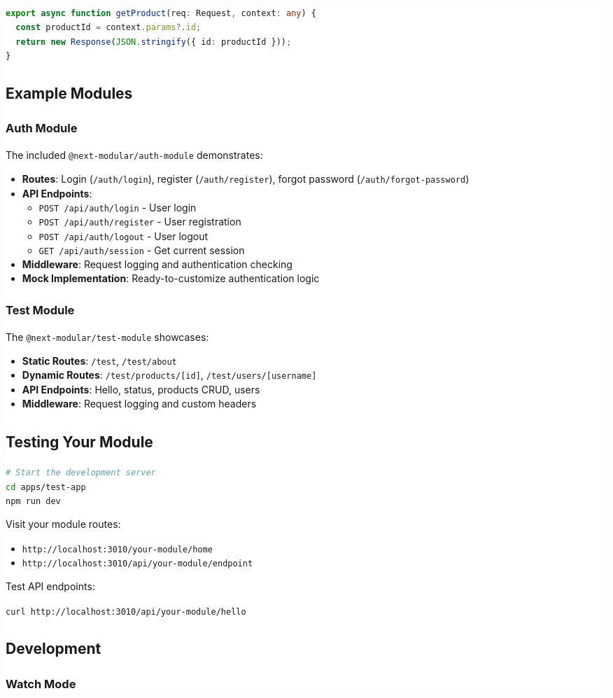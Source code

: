 ```typescript
export async function getProduct(req: Request, context: any) {
  const productId = context.params?.id;
  return new Response(JSON.stringify({ id: productId }));
}
```

## Example Modules

### Auth Module

The included `@next-modular/auth-module` demonstrates:

- **Routes**: Login (`/auth/login`), register (`/auth/register`), forgot password (`/auth/forgot-password`)
- **API Endpoints**: 
  - `POST /api/auth/login` - User login
  - `POST /api/auth/register` - User registration
  - `POST /api/auth/logout` - User logout
  - `GET /api/auth/session` - Get current session
- **Middleware**: Request logging and authentication checking
- **Mock Implementation**: Ready-to-customize authentication logic

### Test Module

The `@next-modular/test-module` showcases:

- **Static Routes**: `/test`, `/test/about`
- **Dynamic Routes**: `/test/products/[id]`, `/test/users/[username]`
- **API Endpoints**: Hello, status, products CRUD, users
- **Middleware**: Request logging and custom headers

## Testing Your Module

```bash
# Start the development server
cd apps/test-app
npm run dev
```

Visit your module routes:
- `http://localhost:3010/your-module/home`
- `http://localhost:3010/api/your-module/endpoint`

Test API endpoints:
```bash
curl http://localhost:3010/api/your-module/hello
```

## Development

### Watch Mode
